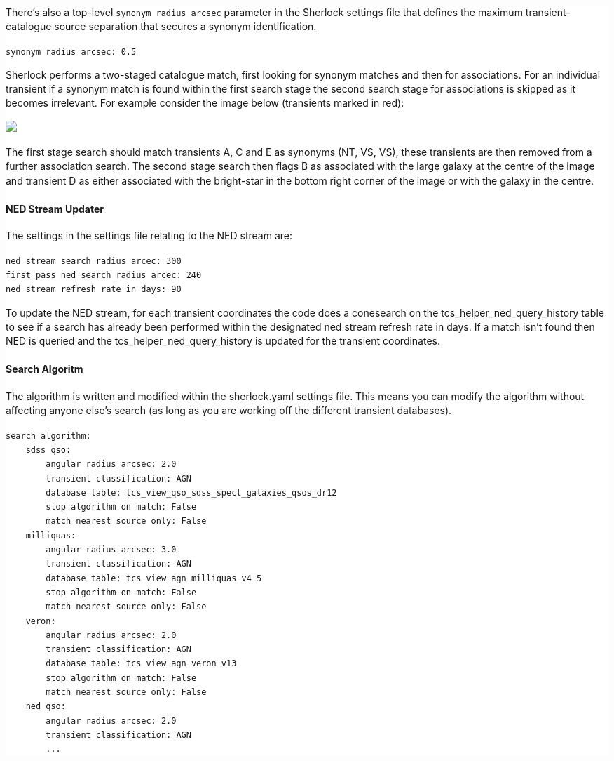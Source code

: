 There’s also a top-level `synonym radius arcsec` parameter in the
Sherlock settings file that defines the maximum transient-catalogue
source separation that secures a synonym identification.

``` sourceCode
synonym radius arcsec: 0.5
```

Sherlock performs a two-staged catalogue match, first looking for
synonym matches and then for associations. For an individual transient
if a synonym match is found within the first search stage the second
search stage for associations is skipped as it becomes irrelevant. For
example consider the image below (transients marked in red):

![](https://farm3.staticflickr.com/2772/33007793206_6dd3e34a21_o.jpg%20title=%22Sherlock%20synonyms%20and%20associations%22%20width=600px)

The first stage search should match transients A, C and E as synonyms
(NT, VS, VS), these transients are then removed from a further
association search. The second stage search then flags B as associated
with the large galaxy at the centre of the image and transient D as
either associated with the bright-star in the bottom right corner of the
image or with the galaxy in the centre.

#### NED Stream Updater

The settings in the settings file relating to the NED stream are:

``` sourceCode
ned stream search radius arcec: 300
first pass ned search radius arcec: 240
ned stream refresh rate in days: 90
```

To update the NED stream, for each transient coordinates the code does a conesearch on the tcs\_helper\_ned\_query\_history table to see if a search has already been performed within the designated ned stream refresh rate in days. If a match isn’t found then NED is queried and the tcs\_helper\_ned\_query\_history is updated for the transient coordinates.

#### Search Algoritm

The algorithm is written and modified within the sherlock.yaml settings file. This means you can modify the algorithm without affecting anyone else’s search (as long as you are working off the different transient databases).

``` sourceCode
search algorithm:
    sdss qso:
        angular radius arcsec: 2.0
        transient classification: AGN
        database table: tcs_view_qso_sdss_spect_galaxies_qsos_dr12
        stop algorithm on match: False
        match nearest source only: False
    milliquas:
        angular radius arcsec: 3.0
        transient classification: AGN
        database table: tcs_view_agn_milliquas_v4_5
        stop algorithm on match: False
        match nearest source only: False
    veron:
        angular radius arcsec: 2.0
        transient classification: AGN
        database table: tcs_view_agn_veron_v13
        stop algorithm on match: False
        match nearest source only: False
    ned qso:
        angular radius arcsec: 2.0
        transient classification: AGN
        ...
```